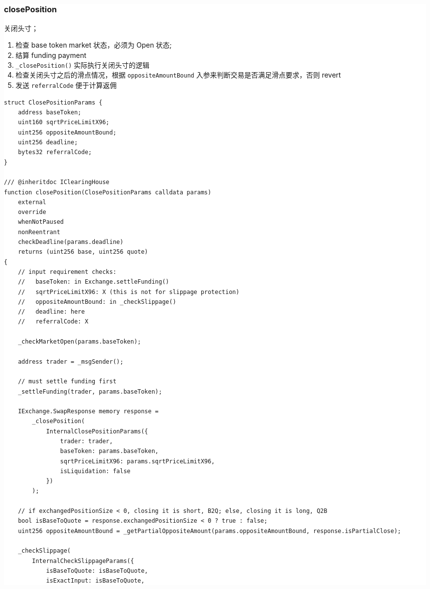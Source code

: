 ```solidity

```

### closePosition

关闭头寸；

1. 检查 base token market 状态，必须为 Open 状态;
2. 结算 funding payment
3. `_closePosition()` 实际执行关闭头寸的逻辑
4. 检查关闭头寸之后的滑点情况，根据 `oppositeAmountBound` 入参来判断交易是否满足滑点要求，否则 revert
5. 发送 `referralCode` 便于计算返佣

```solidity
struct ClosePositionParams {
    address baseToken;
    uint160 sqrtPriceLimitX96;
    uint256 oppositeAmountBound;
    uint256 deadline;
    bytes32 referralCode;
}

/// @inheritdoc IClearingHouse
function closePosition(ClosePositionParams calldata params)
    external
    override
    whenNotPaused
    nonReentrant
    checkDeadline(params.deadline)
    returns (uint256 base, uint256 quote)
{
    // input requirement checks:
    //   baseToken: in Exchange.settleFunding()
    //   sqrtPriceLimitX96: X (this is not for slippage protection)
    //   oppositeAmountBound: in _checkSlippage()
    //   deadline: here
    //   referralCode: X

    _checkMarketOpen(params.baseToken);

    address trader = _msgSender();

    // must settle funding first
    _settleFunding(trader, params.baseToken);

    IExchange.SwapResponse memory response =
        _closePosition(
            InternalClosePositionParams({
                trader: trader,
                baseToken: params.baseToken,
                sqrtPriceLimitX96: params.sqrtPriceLimitX96,
                isLiquidation: false
            })
        );

    // if exchangedPositionSize < 0, closing it is short, B2Q; else, closing it is long, Q2B
    bool isBaseToQuote = response.exchangedPositionSize < 0 ? true : false;
    uint256 oppositeAmountBound = _getPartialOppositeAmount(params.oppositeAmountBound, response.isPartialClose);

    _checkSlippage(
        InternalCheckSlippageParams({
            isBaseToQuote: isBaseToQuote,
            isExactInput: isBaseToQuote,
```